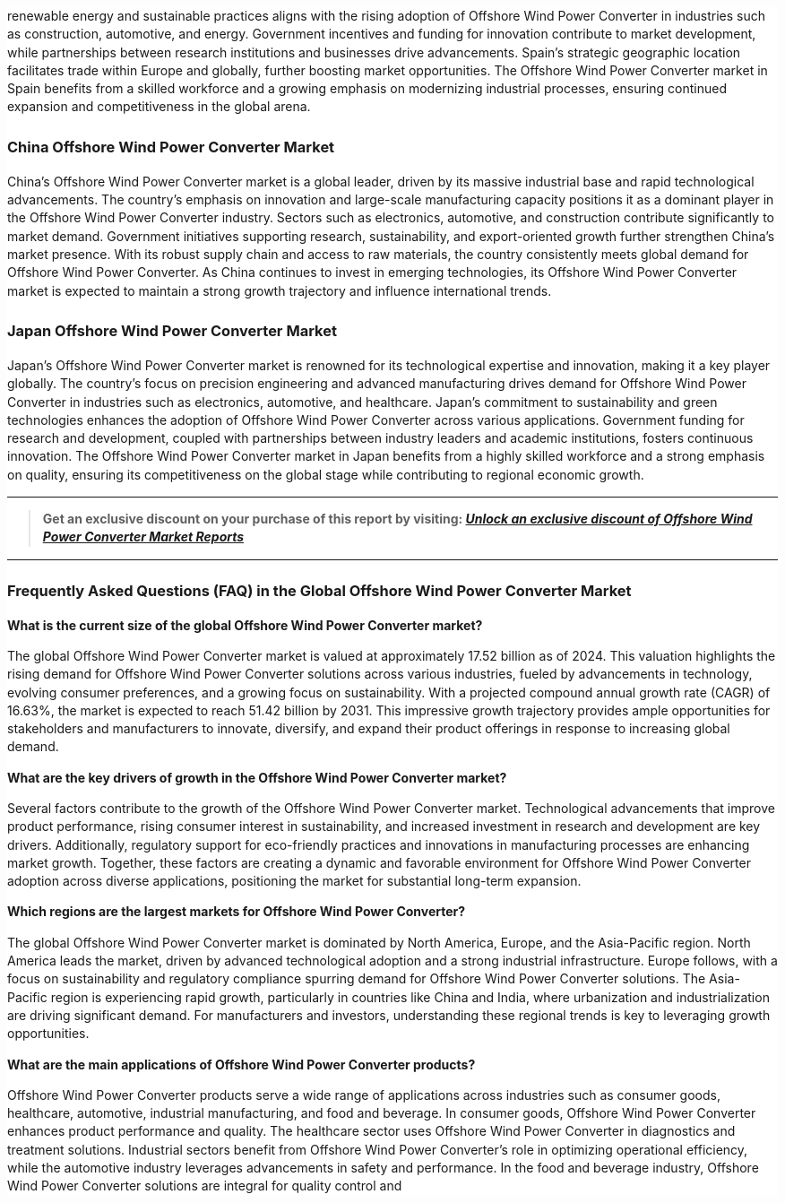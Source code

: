 renewable energy and sustainable practices aligns with the rising adoption of Offshore Wind Power Converter in industries such as construction, automotive, and energy. Government incentives and funding for innovation contribute to market development, while partnerships between research institutions and businesses drive advancements. Spain&rsquo;s strategic geographic location facilitates trade within Europe and globally, further boosting market opportunities. The Offshore Wind Power Converter market in Spain benefits from a skilled workforce and a growing emphasis on modernizing industrial processes, ensuring continued expansion and competitiveness in the global arena.</p><h3>China Offshore Wind Power Converter Market</h3><p>China&rsquo;s Offshore Wind Power Converter market is a global leader, driven by its massive industrial base and rapid technological advancements. The country&rsquo;s emphasis on innovation and large-scale manufacturing capacity positions it as a dominant player in the Offshore Wind Power Converter industry. Sectors such as electronics, automotive, and construction contribute significantly to market demand. Government initiatives supporting research, sustainability, and export-oriented growth further strengthen China&rsquo;s market presence. With its robust supply chain and access to raw materials, the country consistently meets global demand for Offshore Wind Power Converter. As China continues to invest in emerging technologies, its Offshore Wind Power Converter market is expected to maintain a strong growth trajectory and influence international trends.</p><h3>Japan Offshore Wind Power Converter Market</h3><p>Japan&rsquo;s Offshore Wind Power Converter market is renowned for its technological expertise and innovation, making it a key player globally. The country&rsquo;s focus on precision engineering and advanced manufacturing drives demand for Offshore Wind Power Converter in industries such as electronics, automotive, and healthcare. Japan&rsquo;s commitment to sustainability and green technologies enhances the adoption of Offshore Wind Power Converter across various applications. Government funding for research and development, coupled with partnerships between industry leaders and academic institutions, fosters continuous innovation. The Offshore Wind Power Converter market in Japan benefits from a highly skilled workforce and a strong emphasis on quality, ensuring its competitiveness on the global stage while contributing to regional economic growth.</p><hr /><blockquote><p><strong>Get an exclusive discount on your purchase of this report by visiting: <em><a href="://marketresearchpulse.com/ask-for-discount/21373?utm_source=Github&amp;utm_medium=028">Unlock an exclusive discount of Offshore Wind Power Converter Market Reports</a></em>&nbsp;</strong></p></blockquote><hr /><h3>Frequently Asked Questions (FAQ) in the Global Offshore Wind Power Converter Market</h3><p><strong>What is the current size of the global Offshore Wind Power Converter market?</strong></p><p>The global Offshore Wind Power Converter market is valued at approximately 17.52 billion as of 2024. This valuation highlights the rising demand for Offshore Wind Power Converter solutions across various industries, fueled by advancements in technology, evolving consumer preferences, and a growing focus on sustainability. With a projected compound annual growth rate (CAGR) of 16.63%, the market is expected to reach 51.42 billion by 2031. This impressive growth trajectory provides ample opportunities for stakeholders and manufacturers to innovate, diversify, and expand their product offerings in response to increasing global demand.</p><p><strong>What are the key drivers of growth in the Offshore Wind Power Converter market?</strong></p><p>Several factors contribute to the growth of the Offshore Wind Power Converter market. Technological advancements that improve product performance, rising consumer interest in sustainability, and increased investment in research and development are key drivers. Additionally, regulatory support for eco-friendly practices and innovations in manufacturing processes are enhancing market growth. Together, these factors are creating a dynamic and favorable environment for Offshore Wind Power Converter adoption across diverse applications, positioning the market for substantial long-term expansion.</p><p><strong>Which regions are the largest markets for Offshore Wind Power Converter?</strong></p><p>The global Offshore Wind Power Converter market is dominated by North America, Europe, and the Asia-Pacific region. North America leads the market, driven by advanced technological adoption and a strong industrial infrastructure. Europe follows, with a focus on sustainability and regulatory compliance spurring demand for Offshore Wind Power Converter solutions. The Asia-Pacific region is experiencing rapid growth, particularly in countries like China and India, where urbanization and industrialization are driving significant demand. For manufacturers and investors, understanding these regional trends is key to leveraging growth opportunities.</p><p><strong>What are the main applications of Offshore Wind Power Converter products?</strong></p><p>Offshore Wind Power Converter products serve a wide range of applications across industries such as consumer goods, healthcare, automotive, industrial manufacturing, and food and beverage. In consumer goods, Offshore Wind Power Converter enhances product performance and quality. The healthcare sector uses Offshore Wind Power Converter in diagnostics and treatment solutions. Industrial sectors benefit from Offshore Wind Power Converter&rsquo;s role in optimizing operational efficiency, while the automotive industry leverages advancements in safety and performance. In the food and beverage industry, Offshore Wind Power Converter solutions are integral for quality control and
